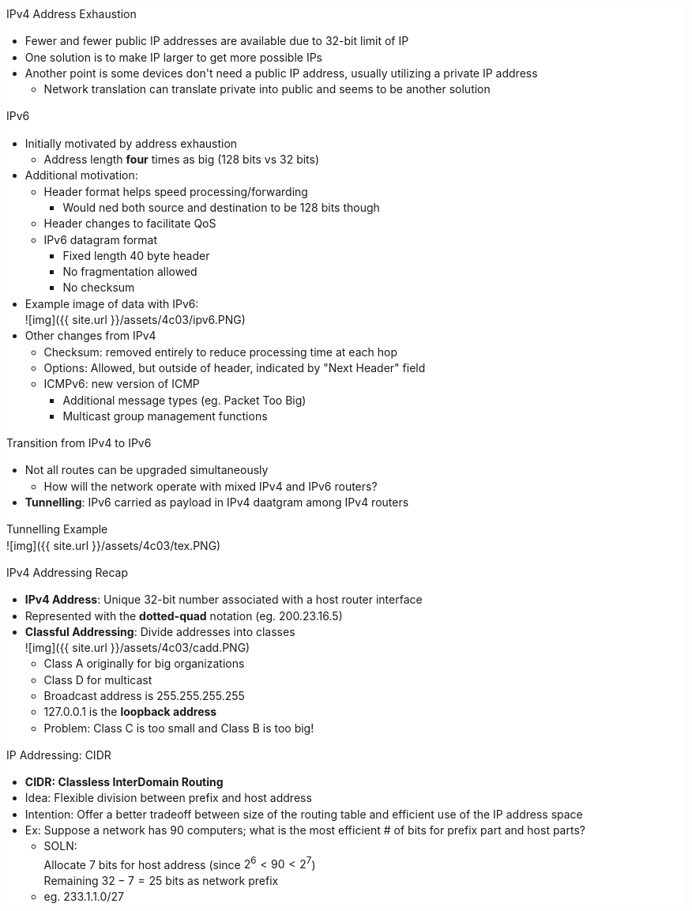 IPv4 Address Exhaustion
- Fewer and fewer public IP addresses are available due to 32-bit limit of IP
- One solution is to make IP larger to get more possible IPs
- Another point is some devices don't need a public IP address, usually utilizing a private IP address
    - Network translation can translate private into public and seems to be another solution

IPv6
- Initially motivated by address exhaustion
    - Address length **four** times as big (128 bits vs 32 bits)
- Additional motivation:
    - Header format helps speed processing/forwarding
        - Would ned both source and destination to be 128 bits though
    - Header changes to facilitate QoS
    - IPv6 datagram format
        - Fixed length 40 byte header
        - No fragmentation allowed
        - No checksum
- Example image of data with IPv6:  
    ![img]({{ site.url }}/assets/4c03/ipv6.PNG)
- Other changes from IPv4
    - Checksum: removed entirely to reduce processing time at each hop
    - Options: Allowed, but outside of header, indicated by "Next Header" field
    - ICMPv6: new version of ICMP
        - Additional message types (eg. Packet Too Big)
        - Multicast group management functions


Transition from IPv4 to IPv6
- Not all routes can be upgraded simultaneously
    - How will the network operate with mixed IPv4 and IPv6 routers?
- **Tunnelling**: IPv6 carried as payload in IPv4 daatgram among IPv4 routers

Tunnelling Example  
    ![img]({{ site.url }}/assets/4c03/tex.PNG)

IPv4 Addressing Recap
- **IPv4 Address**: Unique 32-bit number associated with a host router interface
- Represented with the **dotted-quad** notation (eg. 200.23.16.5)
- **Classful Addressing**: Divide addresses into classes  
    ![img]({{ site.url }}/assets/4c03/cadd.PNG)
    - Class A originally for big organizations
    - Class D for multicast
    - Broadcast address is 255.255.255.255
    - 127.0.0.1 is the **loopback address**
    - Problem: Class C is too small and Class B is too big!

IP Addressing: CIDR
- **CIDR: Classless InterDomain Routing**
- Idea: Flexible division between prefix and host address
- Intention: Offer a better tradeoff between size of the routing table and efficient use of the IP address space
- Ex: Suppose a network has 90 computers; what is the most efficient # of bits for prefix part and host parts?
    - SOLN:  
    Allocate 7 bits for host address (since $2^6 \lt 90 \lt 2^7$)  
    Remaining $32-7=25$ bits as network prefix
    - eg. 233.1.1.0/27
